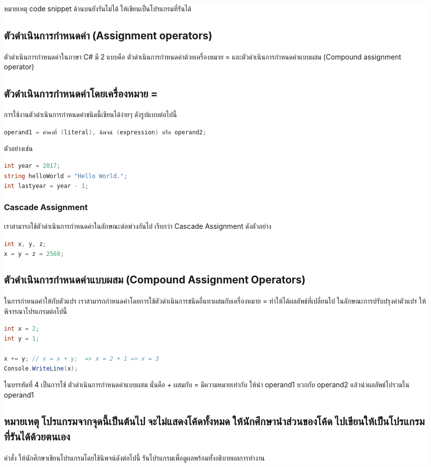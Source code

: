 หมายเหตุ code snippet ด้านบนยังรันไม่ได้ ให้เขียนเป็นโปรแกรมที่รันได้

## ตัวดำเนินการกำหนดค่า (Assignment operators)

ตัวดำเนินการกำหนดค่าในภาษา C#  มี 2 แบบคือ ตัวดำเนินการกำหนดค่าด้วยเครื่องหมาย = และตัวดำเนินการกำหนดค่าแบบผสม (Compound assignment operator)

## ตัวดำเนินการกำหนดค่าโดยเครื่องหมาย  =

การใช้งานตัวดำเนินการกำหนดค่าชนิดนี้เขียนได้ง่ายๆ ดังรูปแบบต่อไปนี้

```csharp
operand1 = ค่าคงที่ (literal), นิพจน์ (expression) หรือ operand2;
```

ตัวอย่างเช่น

```csharp
int year = 2017;
string helloWorld = "Hello World.";
int lastyear = year - 1;
```

### Cascade Assignment

เราสามารถใช้ตัวดำเนินการกำหนดค่าในลักษณะต่อพ่วงกันไป เรียกว่า Cascade Assignment ดังตัวอย่าง

```csharp
int x, y, z;
x = y = z = 2560;
```

## ตัวดำเนินการกำหนดค่าแบบผสม (Compound Assignment Operators)

ในการกำหนดค่าให้กับตัวแปร เราสามารถกำหนดค่าโดยการใช้ตัวดำเนินการชนิดอื่นทาผสมกับเครื่องหมาย = ทำให้ได้ผลลัพธ์ที่เปลี่ยนไป ในลักษณะการปรับปรุงค่าตัวแปร ให้พิจารณาโปรแกรมต่อไปนี้

```csharp
int x = 2;
int y = 1;
 
x += y; // x = x + y;  => x = 2 + 1 => x = 3
Console.WriteLine(x);
```

ในบรรทัดที่ 4 เป็นการใช้ ตัวดำเนินการกำหนดค่าแบบผสม นั่นคือ + ผสมกับ = มีความหมายเท่ากับ ให้นำ operand1 บวกกับ operand2 แล้วนำผลลัพธ์ไปรวมใน operand1 

## หมายเหตุ โปรแกรมจากจุดนี้เป็นต้นไป จะไม่แสดงโค้ดทั้งหมด ให้นักศึกษานำส่วนของโค้ด ไปเขียนให้เป็นโปรแกรมที่รันได้ด้วยตนเอง

คำสั่ง ให้นักศึกษาเขียนโปรแกรมโดยใช้นิพจน์ดังต่อไปนี้ รันโปรแกรมเพื่อดูผลพร้อมทั้งอธิบายผลการทำงาน
